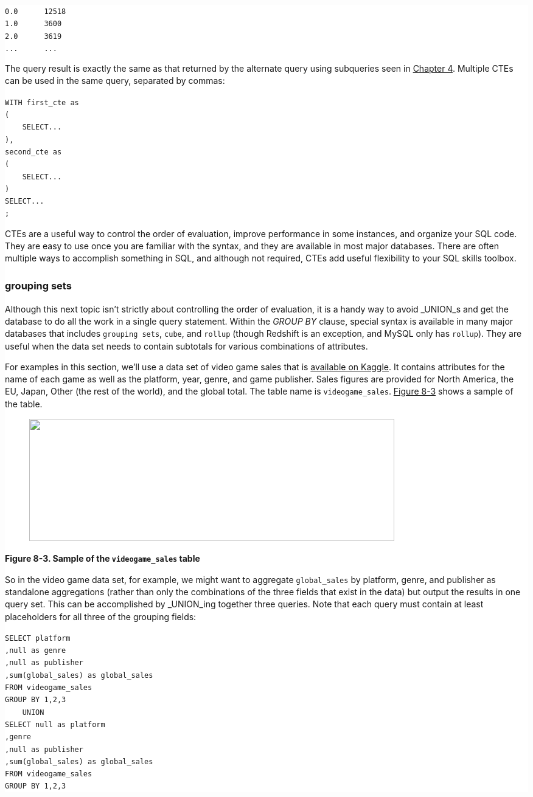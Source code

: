 ```
0.0      12518
1.0      3600
2.0      3619
...      ...
```

The query result is exactly the same as that returned by the alternate query using subqueries seen in [Chapter 4](https://learning.oreilly.com/library/view/sql-for-data/9781492088776/ch04.html#cohort\_analysis). Multiple CTEs can be used in the same query, separated by commas:

```
WITH first_cte as
(
    SELECT...
),
second_cte as
(
    SELECT...
)
SELECT...
;
```

CTEs are a useful way to control the order of evaluation, improve performance in some instances, and organize your SQL code. They are easy to use once you are familiar with the syntax, and they are available in most major databases. There are often multiple ways to accomplish something in SQL, and although not required, CTEs add useful flexibility to your SQL skills toolbox.

### grouping sets

Although this next topic isn’t strictly about controlling the order of evaluation, it is a handy way to avoid _UNION_s and get the database to do all the work in a single query statement. Within the _GROUP BY_ clause, special syntax is available in many major databases that includes `grouping sets`, `cube`, and `rollup` (though Redshift is an exception, and MySQL only has `rollup`). They are useful when the data set needs to contain subtotals for various combinations of attributes.

For examples in this section, we’ll use a data set of video game sales that is [available on Kaggle](https://oreil.ly/qIxRX). It contains attributes for the name of each game as well as the platform, year, genre, and game publisher. Sales figures are provided for North America, the EU, Japan, Other (the rest of the world), and the global total. The table name is `videogame_sales`. [Figure 8-3](https://learning.oreilly.com/library/view/sql-for-data/9781492088776/ch08.html#sample\_of\_the\_videogame\_sales\_table) shows a sample of the table.

<figure><img src="https://learning.oreilly.com/api/v2/epubs/urn:orm:book:9781492088776/files/assets/sfda_0803.png" alt="" height="201" width="600"><figcaption></figcaption></figure>

**Figure 8-3. Sample of the `videogame_sales` table**

So in the video game data set, for example, we might want to aggregate `global_sales` by platform, genre, and publisher as standalone aggregations (rather than only the combinations of the three fields that exist in the data) but output the results in one query set. This can be accomplished by _UNION_ing together three queries. Note that each query must contain at least placeholders for all three of the grouping fields:

```
SELECT platform
,null as genre
,null as publisher
,sum(global_sales) as global_sales
FROM videogame_sales
GROUP BY 1,2,3
    UNION
SELECT null as platform
,genre
,null as publisher
,sum(global_sales) as global_sales
FROM videogame_sales
GROUP BY 1,2,3
```